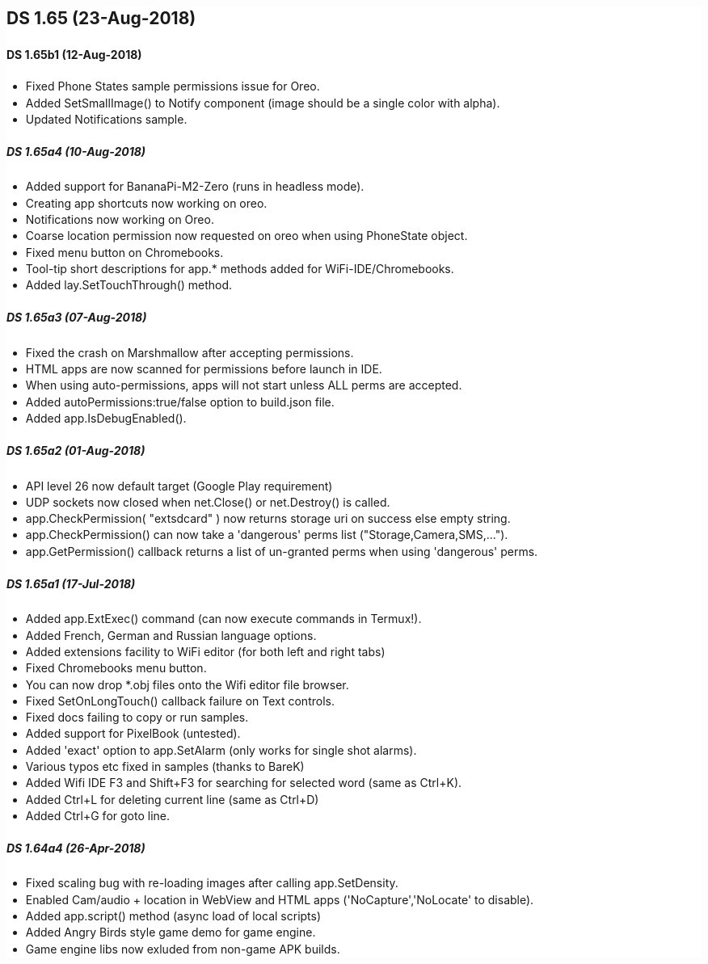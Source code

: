 ## DS 1.65 (23-Aug-2018)

#### DS 1.65b1 (12-Aug-2018)
- Fixed Phone States sample permissions issue for Oreo.
- Added SetSmallImage() to Notify component (image should be a single color with alpha).
- Updated Notifications sample.

##### DS 1.65a4 (10-Aug-2018)
- Added support for BananaPi-M2-Zero (runs in headless mode).
- Creating app shortcuts now working on oreo.
- Notifications now working on Oreo.
- Coarse location permission now requested on oreo when using PhoneState object.
- Fixed menu button on Chromebooks.
- Tool-tip short descriptions for app.\* methods added for WiFi-IDE/Chromebooks.
- Added lay.SetTouchThrough() method.

##### DS 1.65a3 (07-Aug-2018)
- Fixed the crash on Marshmallow after accepting permissions.
- HTML apps are now scanned for permissions before launch in IDE.
- When using auto-permissions, apps will not start unless ALL perms are accepted.
- Added autoPermissions&colon;true/false option to build.json file.
- Added app.IsDebugEnabled().

##### DS 1.65a2 (01-Aug-2018)
- API level 26 now default target (Google Play requirement)
- UDP sockets now closed when net.Close() or net.Destroy() is called.
- app.CheckPermission( "extsdcard" ) now returns storage uri on success else empty string.
- app.CheckPermission() can now take a 'dangerous' perms list ("Storage,Camera,SMS,...").
- app.GetPermission() callback returns a list of un-granted perms when using 'dangerous' perms.

##### DS 1.65a1 (17-Jul-2018)
- Added app.ExtExec() command (can now execute commands in Termux!).
- Added French, German and Russian language options.
- Added extensions facility to WiFi editor (for both left and right tabs)
- Fixed Chromebooks menu button.
- You can now drop \*.obj files onto the Wifi editor file browser.
- Fixed SetOnLongTouch() callback failure on Text controls.
- Fixed docs failing to copy or run samples.
- Added support for PixelBook (untested).
- Added 'exact' option to app.SetAlarm (only works for single shot alarms).
- Various typos etc fixed in samples (thanks to BareK)
- Added Wifi IDE F3 and Shift+F3 for searching for selected word (same as Ctrl+K).
- Added Ctrl+L for deleting current line (same as Ctrl+D)
- Added Ctrl+G for goto line.

##### DS 1.64a4 (26-Apr-2018)
- Fixed scaling bug with re-loading images after calling app.SetDensity.
- Enabled Cam/audio + location in WebView and HTML apps ('NoCapture','NoLocate' to disable).
- Added app.script() method (async load of local scripts)
- Added Angry Birds style game demo for game engine.
- Game engine libs now exluded from non-game APK builds.
